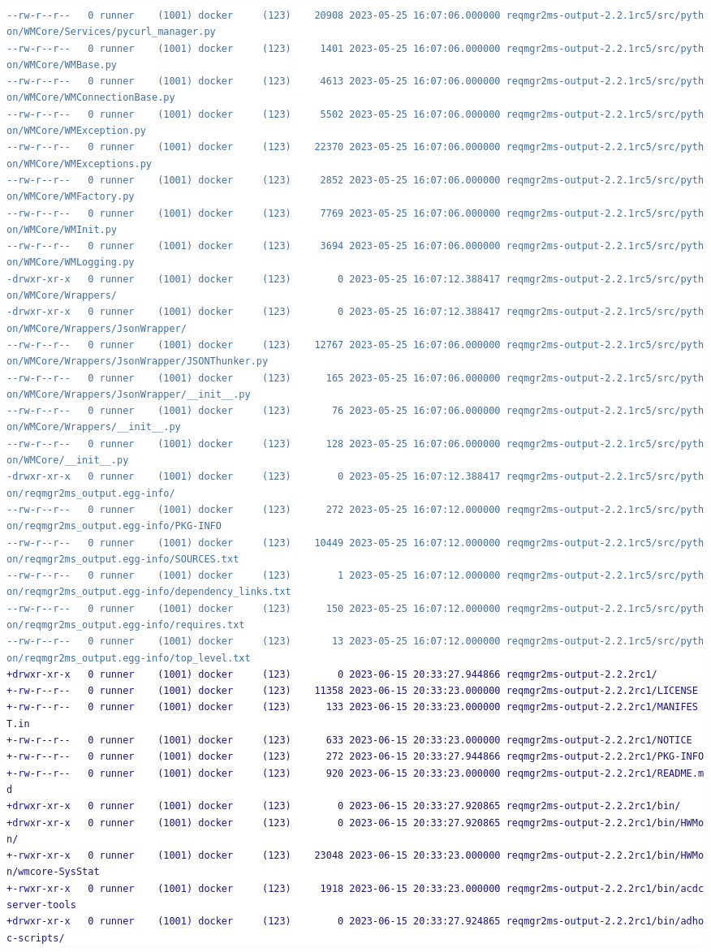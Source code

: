 ```diff
--rw-r--r--   0 runner    (1001) docker     (123)    20908 2023-05-25 16:07:06.000000 reqmgr2ms-output-2.2.1rc5/src/python/WMCore/Services/pycurl_manager.py
--rw-r--r--   0 runner    (1001) docker     (123)     1401 2023-05-25 16:07:06.000000 reqmgr2ms-output-2.2.1rc5/src/python/WMCore/WMBase.py
--rw-r--r--   0 runner    (1001) docker     (123)     4613 2023-05-25 16:07:06.000000 reqmgr2ms-output-2.2.1rc5/src/python/WMCore/WMConnectionBase.py
--rw-r--r--   0 runner    (1001) docker     (123)     5502 2023-05-25 16:07:06.000000 reqmgr2ms-output-2.2.1rc5/src/python/WMCore/WMException.py
--rw-r--r--   0 runner    (1001) docker     (123)    22370 2023-05-25 16:07:06.000000 reqmgr2ms-output-2.2.1rc5/src/python/WMCore/WMExceptions.py
--rw-r--r--   0 runner    (1001) docker     (123)     2852 2023-05-25 16:07:06.000000 reqmgr2ms-output-2.2.1rc5/src/python/WMCore/WMFactory.py
--rw-r--r--   0 runner    (1001) docker     (123)     7769 2023-05-25 16:07:06.000000 reqmgr2ms-output-2.2.1rc5/src/python/WMCore/WMInit.py
--rw-r--r--   0 runner    (1001) docker     (123)     3694 2023-05-25 16:07:06.000000 reqmgr2ms-output-2.2.1rc5/src/python/WMCore/WMLogging.py
-drwxr-xr-x   0 runner    (1001) docker     (123)        0 2023-05-25 16:07:12.388417 reqmgr2ms-output-2.2.1rc5/src/python/WMCore/Wrappers/
-drwxr-xr-x   0 runner    (1001) docker     (123)        0 2023-05-25 16:07:12.388417 reqmgr2ms-output-2.2.1rc5/src/python/WMCore/Wrappers/JsonWrapper/
--rw-r--r--   0 runner    (1001) docker     (123)    12767 2023-05-25 16:07:06.000000 reqmgr2ms-output-2.2.1rc5/src/python/WMCore/Wrappers/JsonWrapper/JSONThunker.py
--rw-r--r--   0 runner    (1001) docker     (123)      165 2023-05-25 16:07:06.000000 reqmgr2ms-output-2.2.1rc5/src/python/WMCore/Wrappers/JsonWrapper/__init__.py
--rw-r--r--   0 runner    (1001) docker     (123)       76 2023-05-25 16:07:06.000000 reqmgr2ms-output-2.2.1rc5/src/python/WMCore/Wrappers/__init__.py
--rw-r--r--   0 runner    (1001) docker     (123)      128 2023-05-25 16:07:06.000000 reqmgr2ms-output-2.2.1rc5/src/python/WMCore/__init__.py
-drwxr-xr-x   0 runner    (1001) docker     (123)        0 2023-05-25 16:07:12.388417 reqmgr2ms-output-2.2.1rc5/src/python/reqmgr2ms_output.egg-info/
--rw-r--r--   0 runner    (1001) docker     (123)      272 2023-05-25 16:07:12.000000 reqmgr2ms-output-2.2.1rc5/src/python/reqmgr2ms_output.egg-info/PKG-INFO
--rw-r--r--   0 runner    (1001) docker     (123)    10449 2023-05-25 16:07:12.000000 reqmgr2ms-output-2.2.1rc5/src/python/reqmgr2ms_output.egg-info/SOURCES.txt
--rw-r--r--   0 runner    (1001) docker     (123)        1 2023-05-25 16:07:12.000000 reqmgr2ms-output-2.2.1rc5/src/python/reqmgr2ms_output.egg-info/dependency_links.txt
--rw-r--r--   0 runner    (1001) docker     (123)      150 2023-05-25 16:07:12.000000 reqmgr2ms-output-2.2.1rc5/src/python/reqmgr2ms_output.egg-info/requires.txt
--rw-r--r--   0 runner    (1001) docker     (123)       13 2023-05-25 16:07:12.000000 reqmgr2ms-output-2.2.1rc5/src/python/reqmgr2ms_output.egg-info/top_level.txt
+drwxr-xr-x   0 runner    (1001) docker     (123)        0 2023-06-15 20:33:27.944866 reqmgr2ms-output-2.2.2rc1/
+-rw-r--r--   0 runner    (1001) docker     (123)    11358 2023-06-15 20:33:23.000000 reqmgr2ms-output-2.2.2rc1/LICENSE
+-rw-r--r--   0 runner    (1001) docker     (123)      133 2023-06-15 20:33:23.000000 reqmgr2ms-output-2.2.2rc1/MANIFEST.in
+-rw-r--r--   0 runner    (1001) docker     (123)      633 2023-06-15 20:33:23.000000 reqmgr2ms-output-2.2.2rc1/NOTICE
+-rw-r--r--   0 runner    (1001) docker     (123)      272 2023-06-15 20:33:27.944866 reqmgr2ms-output-2.2.2rc1/PKG-INFO
+-rw-r--r--   0 runner    (1001) docker     (123)      920 2023-06-15 20:33:23.000000 reqmgr2ms-output-2.2.2rc1/README.md
+drwxr-xr-x   0 runner    (1001) docker     (123)        0 2023-06-15 20:33:27.920865 reqmgr2ms-output-2.2.2rc1/bin/
+drwxr-xr-x   0 runner    (1001) docker     (123)        0 2023-06-15 20:33:27.920865 reqmgr2ms-output-2.2.2rc1/bin/HWMon/
+-rwxr-xr-x   0 runner    (1001) docker     (123)    23048 2023-06-15 20:33:23.000000 reqmgr2ms-output-2.2.2rc1/bin/HWMon/wmcore-SysStat
+-rwxr-xr-x   0 runner    (1001) docker     (123)     1918 2023-06-15 20:33:23.000000 reqmgr2ms-output-2.2.2rc1/bin/acdcserver-tools
+drwxr-xr-x   0 runner    (1001) docker     (123)        0 2023-06-15 20:33:27.924865 reqmgr2ms-output-2.2.2rc1/bin/adhoc-scripts/
```